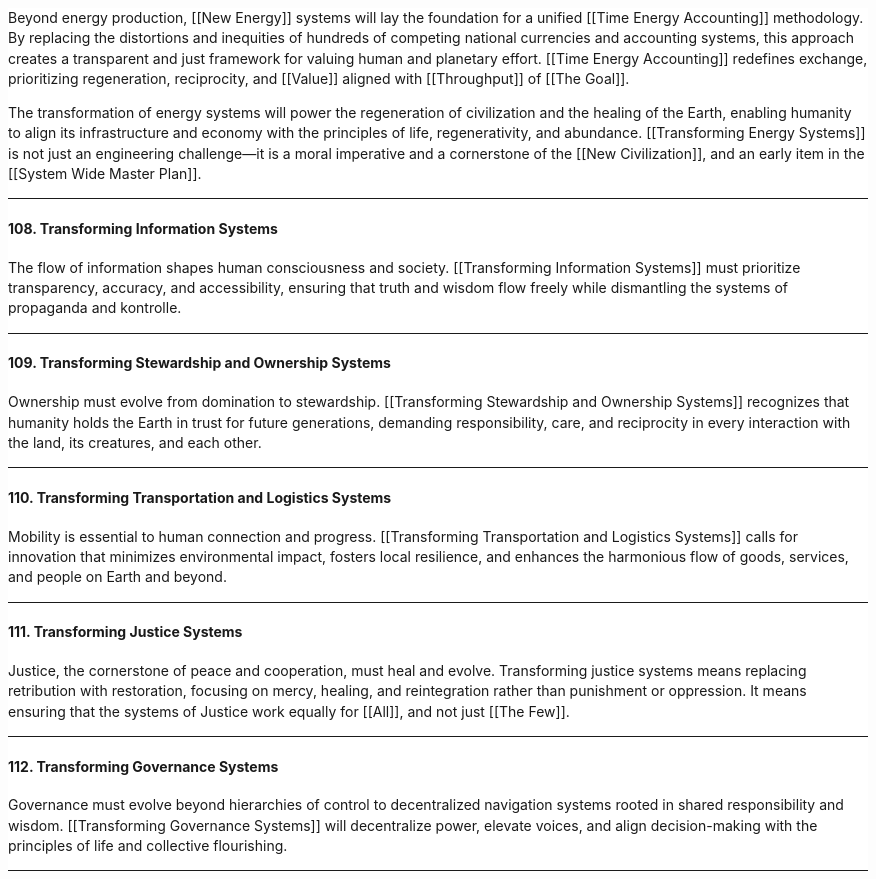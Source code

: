 Beyond energy production, [[New Energy]] systems will lay the foundation for a unified [[Time Energy Accounting]] methodology. By replacing the distortions and inequities of hundreds of competing national currencies and accounting systems, this approach creates a transparent and just framework for valuing human and planetary effort. [[Time Energy Accounting]] redefines exchange, prioritizing regeneration, reciprocity, and [[Value]] aligned with [[Throughput]] of [[The Goal]].

The transformation of energy systems will power the regeneration of civilization and the healing of the Earth, enabling humanity to align its infrastructure and economy with the principles of life, regenerativity, and abundance. [[Transforming Energy Systems]] is not just an engineering challenge—it is a moral imperative and a cornerstone of the [[New Civilization]], and an early item in the [[System Wide Master Plan]]. 

---

#### **108. Transforming Information Systems**

The flow of information shapes human consciousness and society. [[Transforming Information Systems]] must prioritize transparency, accuracy, and accessibility, ensuring that truth and wisdom flow freely while dismantling the systems of propaganda and kontrolle.

---

#### **109. Transforming Stewardship and Ownership Systems**

Ownership must evolve from domination to stewardship. [[Transforming Stewardship and Ownership Systems]] recognizes that humanity holds the Earth in trust for future generations, demanding responsibility, care, and reciprocity in every interaction with the land, its creatures, and each other.

---

#### **110. Transforming Transportation and Logistics Systems**

Mobility is essential to human connection and progress. [[Transforming Transportation and Logistics Systems]] calls for innovation that minimizes environmental impact, fosters local resilience, and enhances the harmonious flow of goods, services, and people on Earth and beyond. 

---

#### **111. Transforming Justice Systems**

Justice, the cornerstone of peace and cooperation, must heal and evolve. Transforming justice systems means replacing retribution with restoration, focusing on mercy, healing, and reintegration rather than punishment or oppression. It means ensuring that the systems of Justice work equally for [[All]], and not just [[The Few]]. 

---

#### **112. Transforming Governance Systems**

Governance must evolve beyond hierarchies of control to decentralized navigation systems rooted in shared responsibility and wisdom. [[Transforming Governance Systems]] will decentralize power, elevate voices, and align decision-making with the principles of life and collective flourishing.

---
